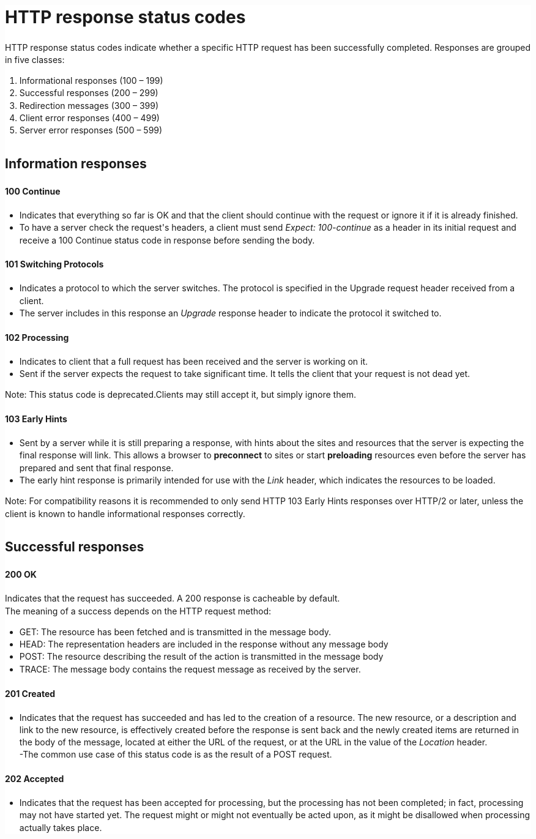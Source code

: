# HTTP response status codes  
HTTP response status codes indicate whether a specific HTTP request has been successfully completed. Responses are grouped in five classes:  
1. Informational responses (100 – 199)  
2. Successful responses (200 – 299)
3. Redirection messages (300 – 399)
4. Client error responses (400 – 499)
5. Server error responses (500 – 599)  


## Information responses  
#### 100 Continue  
 - Indicates that everything so far is OK and that the client should continue with the request or ignore it if it is already finished.  
 - To have a server check the request's headers, a client must send _Expect: 100-continue_ as a header in its initial request and receive a 100 Continue status code in response before sending the body.  

 #### 101 Switching Protocols  
 -  Indicates a protocol to which the server switches. The protocol is specified in the Upgrade request header received from a client.  
 - The server includes in this response an _Upgrade_ response header to indicate the protocol it switched to.  

 #### 102 Processing  
 -  Indicates to client that a full request has been received and the server is working on it.  
 -  Sent if the server expects the request to take significant time. It tells the client that your request is not dead yet.    

 Note: This status code is deprecated.Clients may still accept it, but simply ignore them.  

 #### 103 Early Hints  
 - Sent by a server while it is still preparing a response, with hints about the sites and resources that the server is expecting the final response will link. This allows a browser to __preconnect__ to sites or start __preloading__ resources even before the server has prepared and sent that final response.  
 - The early hint response is primarily intended for use with the _Link_ header, which indicates the resources to be loaded.  

 Note: For compatibility reasons it is recommended to only send HTTP 103 Early Hints responses over HTTP/2 or later, unless the client is known to handle informational responses correctly.  

 ## Successful responses  
 #### 200 OK
 Indicates that the request has succeeded. A 200 response is cacheable by default.  
 The meaning of a success depends on the HTTP request method:  
 - GET: The resource has been fetched and is transmitted in the message body.
- HEAD: The representation headers are included in the response without any message body
- POST: The resource describing the result of the action is transmitted in the message body
- TRACE: The message body contains the request message as received by the server.  
#### 201 Created
- Indicates that the request has succeeded and has led to the creation of a resource. The new resource, or a description and link to the new resource, is effectively created before the response is sent back and the newly created items are returned in the body of the message, located at either the URL of the request, or at the URL in the value of the _Location_ header.  
-The common use case of this status code is as the result of a POST request.  
#### 202 Accepted  
- Indicates that the request has been accepted for processing, but the processing has not been completed; in fact, processing may not have started yet. The request might or might not eventually be acted upon, as it might be disallowed when processing actually takes place.  